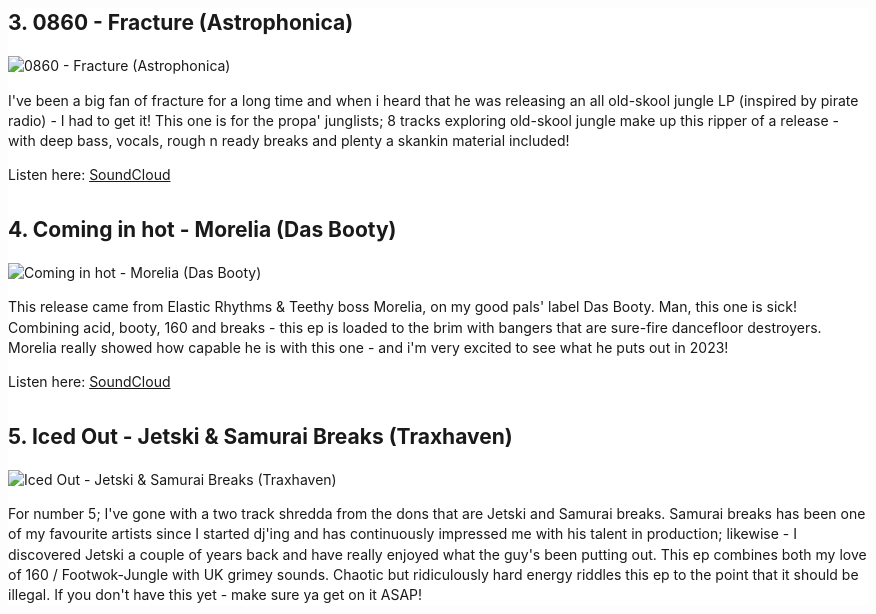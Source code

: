 </div>
</div>

## 3. 0860 - Fracture (Astrophonica) 

<div class="row display-flex align-items-center">
<div class="col clubGuide">
<img src="/top-ten-releases/djbastard/3.jpg" alt="0860 - Fracture (Astrophonica) " width="100%" />
</div>
<div class="col clubGuide">

I've been a big fan of fracture for a long time and when i heard that he was releasing an all old-skool jungle LP (inspired by pirate radio) - I had to get it! This one is for the propa' junglists; 8 tracks exploring old-skool jungle make up this ripper of a release - with deep bass, vocals, rough n ready breaks and plenty a skankin material included!

Listen here: <a class="btn btn-outline-dark" role="button" href="https://soundcloud.com/astrophonica/fracture-0860-mixtape" rel="noopener noreferrer" target="_blank">SoundCloud</a>

</div>
</div>

## 4. Coming in hot - Morelia (Das Booty)

<div class="row display-flex align-items-center">
<div class="col clubGuide">
<img src="/top-ten-releases/djbastard/4.jpg" alt="Coming in hot - Morelia (Das Booty)" width="100%" />
</div>
<div class="col clubGuide">

This release came from Elastic Rhythms & Teethy boss Morelia, on my good pals' label Das Booty. Man, this one is sick! Combining acid, booty, 160 and breaks - this ep is loaded to the brim with bangers that are sure-fire dancefloor destroyers. Morelia really showed how capable he is with this one - and i'm very excited to see what he puts out in 2023!

Listen here: <a class="btn btn-outline-dark" role="button" href="https://soundcloud.com/gimmeabreakrecords/premiere-morelia-coming-in-hot-das-booty" rel="noopener noreferrer" target="_blank">SoundCloud</a>

</div>
</div>

## 5. Iced Out - Jetski & Samurai Breaks (Traxhaven)

<div class="row display-flex align-items-center">
<div class="col clubGuide">
<img src="/top-ten-releases/djbastard/5.jpg" alt="Iced Out - Jetski & Samurai Breaks (Traxhaven)" width="100%" />
</div>
<div class="col clubGuide">

For number 5; I've gone with a two track shredda from the dons that are Jetski and Samurai breaks. Samurai breaks has been one of my favourite artists since I started dj'ing and has continuously impressed me with his talent in production; likewise - I discovered Jetski a couple of years back and have really enjoyed what the guy's been putting out. This ep combines both my love of 160 / Footwok-Jungle with UK grimey sounds. Chaotic but ridiculously hard energy riddles this ep to the point that it should be illegal. If you don't have this yet - make sure ya get on it ASAP!
